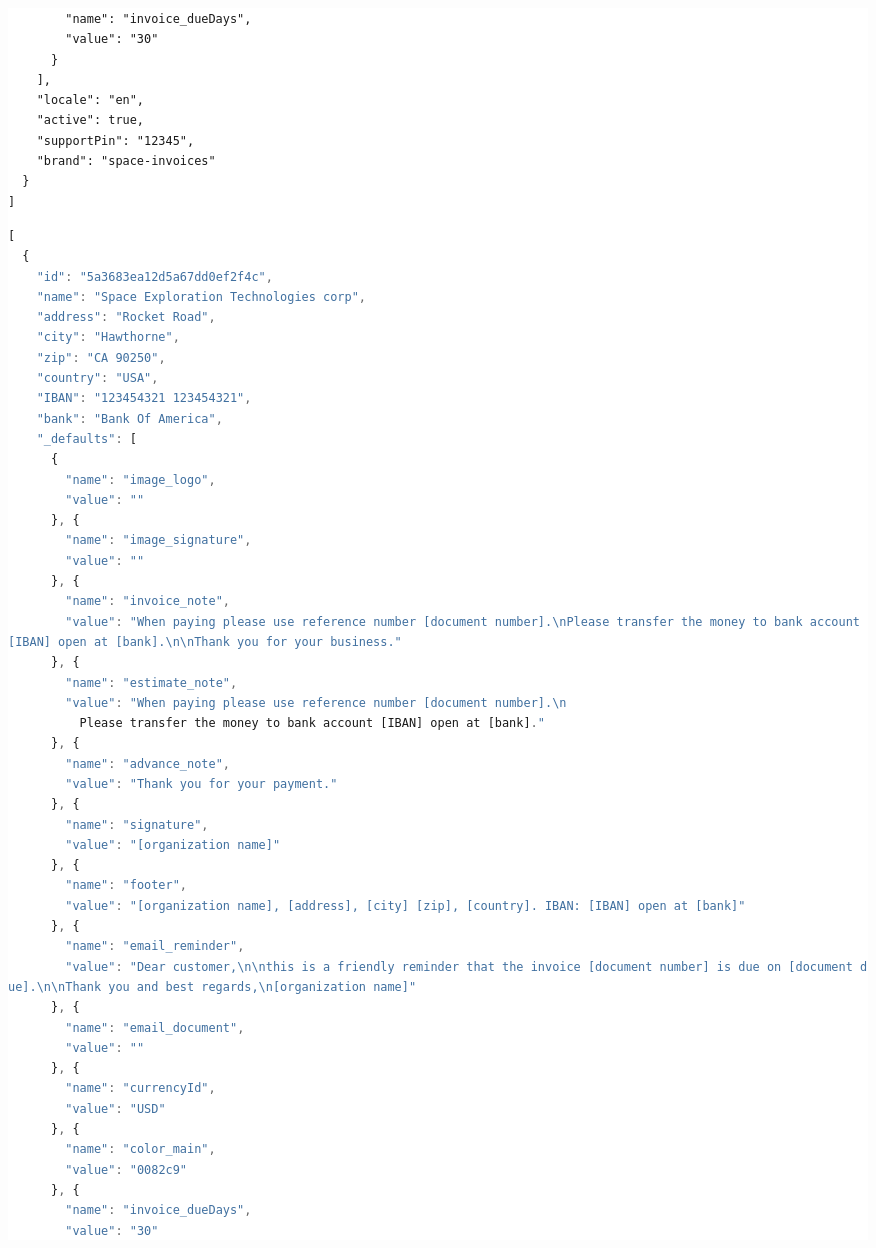 ```shell
        "name": "invoice_dueDays",
        "value": "30"
      }
    ],
    "locale": "en",
    "active": true,
    "supportPin": "12345",
    "brand": "space-invoices"
  }
]
```

```javascript
[
  {
    "id": "5a3683ea12d5a67dd0ef2f4c",
    "name": "Space Exploration Technologies corp",
    "address": "Rocket Road",
    "city": "Hawthorne",
    "zip": "CA 90250",
    "country": "USA",
    "IBAN": "123454321 123454321",
    "bank": "Bank Of America",
    "_defaults": [
      {
        "name": "image_logo",
        "value": ""
      }, {
        "name": "image_signature",
        "value": ""
      }, {
        "name": "invoice_note",
        "value": "When paying please use reference number [document number].\nPlease transfer the money to bank account [IBAN] open at [bank].\n\nThank you for your business."
      }, {
        "name": "estimate_note",
        "value": "When paying please use reference number [document number].\n
          Please transfer the money to bank account [IBAN] open at [bank]."
      }, {
        "name": "advance_note",
        "value": "Thank you for your payment."
      }, {
        "name": "signature",
        "value": "[organization name]"
      }, {
        "name": "footer",
        "value": "[organization name], [address], [city] [zip], [country]. IBAN: [IBAN] open at [bank]"
      }, {
        "name": "email_reminder",
        "value": "Dear customer,\n\nthis is a friendly reminder that the invoice [document number] is due on [document due].\n\nThank you and best regards,\n[organization name]"
      }, {
        "name": "email_document",
        "value": ""
      }, {
        "name": "currencyId",
        "value": "USD"
      }, {
        "name": "color_main",
        "value": "0082c9"
      }, {
        "name": "invoice_dueDays",
        "value": "30"
```